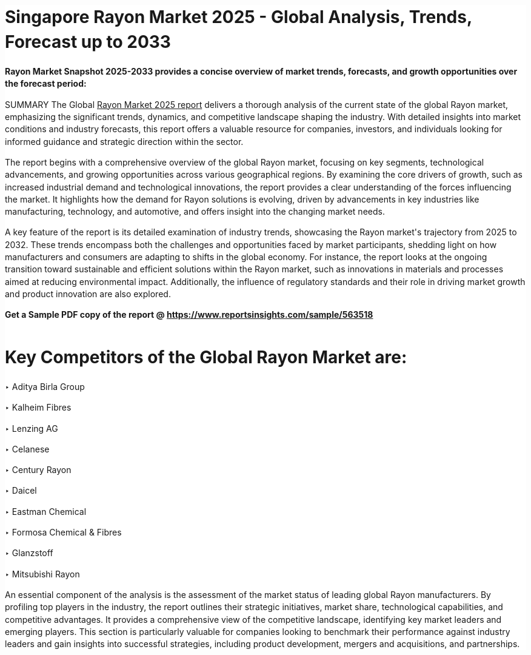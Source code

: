# Singapore Rayon Market 2025 - Global Analysis, Trends, Forecast up to 2033

<strong>Rayon Market Snapshot 2025-2033 provides a concise overview of market trends, forecasts, and growth opportunities over the forecast period:</strong>

SUMMARY The Global <a href=https://www.reportsinsights.com/sample/563518>Rayon Market 2025 report</a> delivers a thorough analysis of the current state of the global Rayon market, emphasizing the significant trends, dynamics, and competitive landscape shaping the industry. With detailed insights into market conditions and industry forecasts, this report offers a valuable resource for companies, investors, and individuals looking for informed guidance and strategic direction within the sector.

The report begins with a comprehensive overview of the global Rayon market, focusing on key segments, technological advancements, and growing opportunities across various geographical regions. By examining the core drivers of growth, such as increased industrial demand and technological innovations, the report provides a clear understanding of the forces influencing the market. It highlights how the demand for Rayon solutions is evolving, driven by advancements in key industries like manufacturing, technology, and automotive, and offers insight into the changing market needs.

A key feature of the report is its detailed examination of industry trends, showcasing the Rayon market's trajectory from 2025 to 2032. These trends encompass both the challenges and opportunities faced by market participants, shedding light on how manufacturers and consumers are adapting to shifts in the global economy. For instance, the report looks at the ongoing transition toward sustainable and efficient solutions within the Rayon market, such as innovations in materials and processes aimed at reducing environmental impact. Additionally, the influence of regulatory standards and their role in driving market growth and product innovation are also explored.

<strong>Get a Sample PDF copy of the report @ <a href=https://www.reportsinsights.com/sample/563518>https://www.reportsinsights.com/sample/563518</a></strong>

# <strong>Key Competitors of the Global Rayon Market are:</strong>

‣ Aditya Birla Group

‣ Kalheim Fibres

‣ Lenzing AG

‣ Celanese

‣ Century Rayon

‣ Daicel

‣ Eastman Chemical

‣ Formosa Chemical & Fibres

‣ Glanzstoff

‣ Mitsubishi Rayon

An essential component of the analysis is the assessment of the market status of leading global Rayon manufacturers. By profiling top players in the industry, the report outlines their strategic initiatives, market share, technological capabilities, and competitive advantages. It provides a comprehensive view of the competitive landscape, identifying key market leaders and emerging players. This section is particularly valuable for companies looking to benchmark their performance against industry leaders and gain insights into successful strategies, including product development, mergers and acquisitions, and partnerships.

